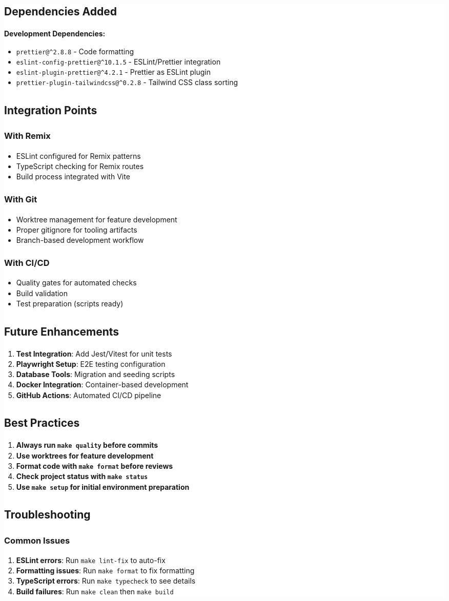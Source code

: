 ## Dependencies Added

**Development Dependencies:**

- `prettier@^2.8.8` - Code formatting
- `eslint-config-prettier@^10.1.5` - ESLint/Prettier integration
- `eslint-plugin-prettier@^4.2.1` - Prettier as ESLint plugin
- `prettier-plugin-tailwindcss@^0.2.8` - Tailwind CSS class sorting

## Integration Points

### With Remix

- ESLint configured for Remix patterns
- TypeScript checking for Remix routes
- Build process integrated with Vite

### With Git

- Worktree management for feature development
- Proper gitignore for tooling artifacts
- Branch-based development workflow

### With CI/CD

- Quality gates for automated checks
- Build validation
- Test preparation (scripts ready)

## Future Enhancements

1. **Test Integration**: Add Jest/Vitest for unit tests
2. **Playwright Setup**: E2E testing configuration
3. **Database Tools**: Migration and seeding scripts
4. **Docker Integration**: Container-based development
5. **GitHub Actions**: Automated CI/CD pipeline

## Best Practices

1. **Always run `make quality` before commits**
2. **Use worktrees for feature development**
3. **Format code with `make format` before reviews**
4. **Check project status with `make status`**
5. **Use `make setup` for initial environment preparation**

## Troubleshooting

### Common Issues

1. **ESLint errors**: Run `make lint-fix` to auto-fix
2. **Formatting issues**: Run `make format` to fix formatting
3. **TypeScript errors**: Run `make typecheck` to see details
4. **Build failures**: Run `make clean` then `make build`
